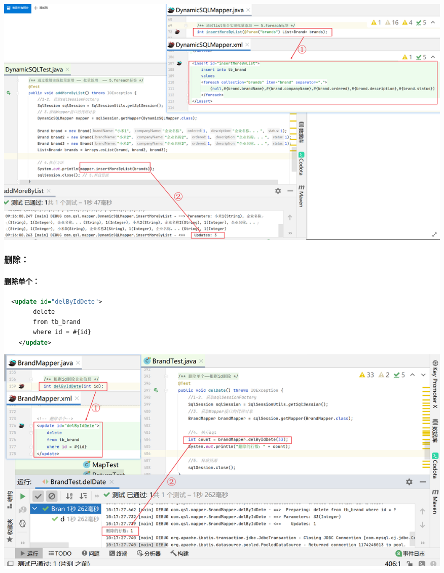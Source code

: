 ![](../../../%E7%AC%94%E8%AE%B0%E5%9B%BE%E7%89%87/Java/%E6%A1%86%E6%9E%B6/MyBatis/%E6%96%B0%E5%A2%9E%EF%BC%88%E6%89%B9%E9%87%8F%E6%96%B0%E5%A2%9E%EF%BC%89.png)



### 删除：

#### 删除单个：

```xml
  <update id="delByIdDete">
        delete
        from tb_brand
        where id = #{id}  
    </update>
```

![](../../../%E7%AC%94%E8%AE%B0%E5%9B%BE%E7%89%87/Java/%E6%A1%86%E6%9E%B6/MyBatis/%E5%88%A0%E9%99%A4%E2%80%94%E6%A0%B9%E6%8D%AEid%E5%88%A0%E9%99%A4.png)
